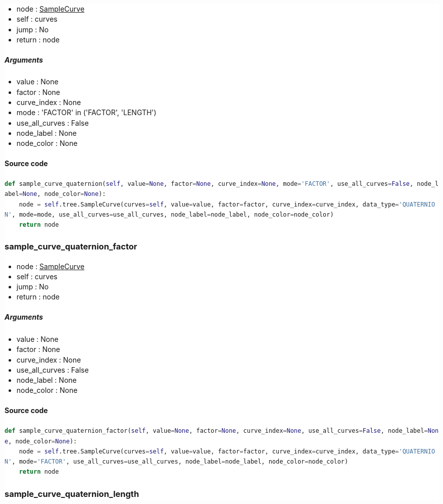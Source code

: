 
- node : [SampleCurve](/docs/GeoNodes/SampleCurve.md)
- self : curves
- jump : No
- return : node

##### Arguments

- value : None
- factor : None
- curve_index : None
- mode : 'FACTOR' in ('FACTOR', 'LENGTH')
- use_all_curves : False
- node_label : None
- node_color : None

#### Source code

``` python
def sample_curve_quaternion(self, value=None, factor=None, curve_index=None, mode='FACTOR', use_all_curves=False, node_label=None, node_color=None):
    node = self.tree.SampleCurve(curves=self, value=value, factor=factor, curve_index=curve_index, data_type='QUATERNION', mode=mode, use_all_curves=use_all_curves, node_label=node_label, node_color=node_color)
    return node
```
### sample_curve_quaternion_factor


- node : [SampleCurve](/docs/GeoNodes/SampleCurve.md)
- self : curves
- jump : No
- return : node

##### Arguments

- value : None
- factor : None
- curve_index : None
- use_all_curves : False
- node_label : None
- node_color : None

#### Source code

``` python
def sample_curve_quaternion_factor(self, value=None, factor=None, curve_index=None, use_all_curves=False, node_label=None, node_color=None):
    node = self.tree.SampleCurve(curves=self, value=value, factor=factor, curve_index=curve_index, data_type='QUATERNION', mode='FACTOR', use_all_curves=use_all_curves, node_label=node_label, node_color=node_color)
    return node
```
### sample_curve_quaternion_length
